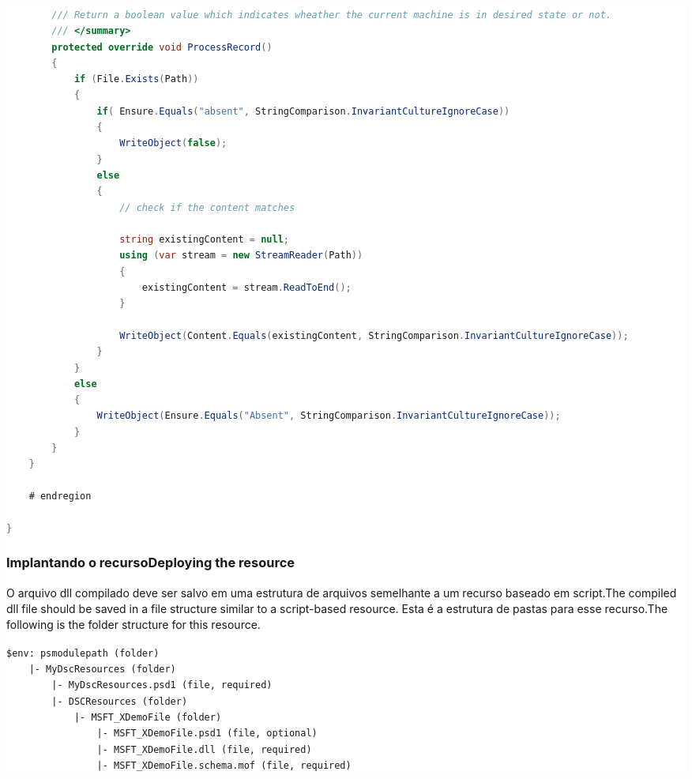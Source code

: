 ```C#
        /// Return a boolean value which indicates wheather the current machine is in desired state or not.
        /// </summary>
        protected override void ProcessRecord()
        {
            if (File.Exists(Path))
            {
                if( Ensure.Equals("absent", StringComparison.InvariantCultureIgnoreCase))
                {
                    WriteObject(false);
                }
                else
                {
                    // check if the content matches

                    string existingContent = null;
                    using (var stream = new StreamReader(Path))
                    {
                        existingContent = stream.ReadToEnd();
                    }

                    WriteObject(Content.Equals(existingContent, StringComparison.InvariantCultureIgnoreCase));
                }
            }
            else
            {
                WriteObject(Ensure.Equals("Absent", StringComparison.InvariantCultureIgnoreCase));
            }
        }
    }

    # endregion

}
```

### <a name="deploying-the-resource"></a><span data-ttu-id="c0385-125">Implantando o recurso</span><span class="sxs-lookup"><span data-stu-id="c0385-125">Deploying the resource</span></span>

<span data-ttu-id="c0385-126">O arquivo dll compilado deve ser salvo em uma estrutura de arquivos semelhante a um recurso baseado em script.</span><span class="sxs-lookup"><span data-stu-id="c0385-126">The compiled dll file should be saved in a file structure similar to a script-based resource.</span></span> <span data-ttu-id="c0385-127">Esta é a estrutura de pastas para esse recurso.</span><span class="sxs-lookup"><span data-stu-id="c0385-127">The following is the folder structure for this resource.</span></span>

```
$env: psmodulepath (folder)
    |- MyDscResources (folder)
        |- MyDscResources.psd1 (file, required)
        |- DSCResources (folder)
            |- MSFT_XDemoFile (folder)
                |- MSFT_XDemoFile.psd1 (file, optional)
                |- MSFT_XDemoFile.dll (file, required)
                |- MSFT_XDemoFile.schema.mof (file, required)
```
